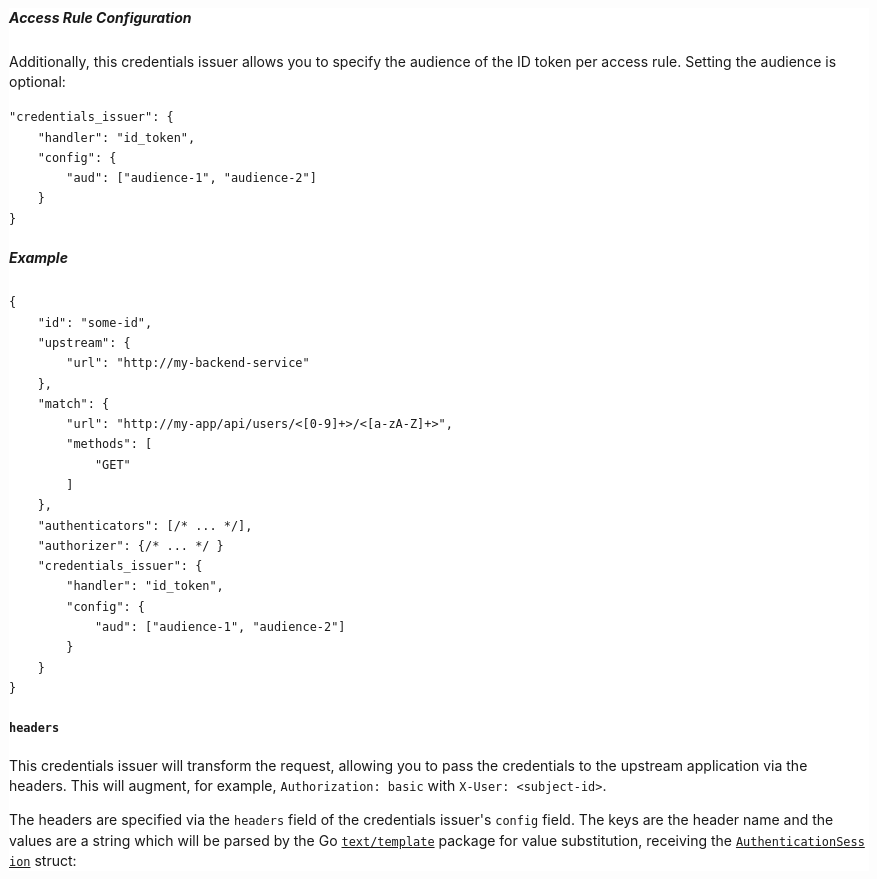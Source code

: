 ##### Access Rule Configuration

Additionally, this credentials issuer allows you to specify the audience of the
ID token per access rule. Setting the audience is optional:

```
"credentials_issuer": {
    "handler": "id_token",
    "config": {
        "aud": ["audience-1", "audience-2"]
    }
}
```

##### Example

```
{
    "id": "some-id",
    "upstream": {
        "url": "http://my-backend-service"
    },
    "match": {
        "url": "http://my-app/api/users/<[0-9]+>/<[a-zA-Z]+>",
        "methods": [
            "GET"
        ]
    },
    "authenticators": [/* ... */],
    "authorizer": {/* ... */ }
    "credentials_issuer": {
        "handler": "id_token",
        "config": {
            "aud": ["audience-1", "audience-2"]
        }
    }
}
```

#### `headers`

This credentials issuer will transform the request, allowing you to pass the
credentials to the upstream application via the headers. This will augment, for
example, `Authorization: basic` with `X-User: <subject-id>`.

The headers are specified via the `headers` field of the credentials issuer's
`config` field. The keys are the header name and the values are a string which
will be parsed by the Go
[`text/template`](https://golang.org/pkg/text/template/) package for value
substitution, receiving the
[`AuthenticationSession`](https://github.com/ory/oathkeeper/blob/92c09fb28552949cd034ed5555c87dfda91407a3/proxy/authenticator.go#L19)
struct:
